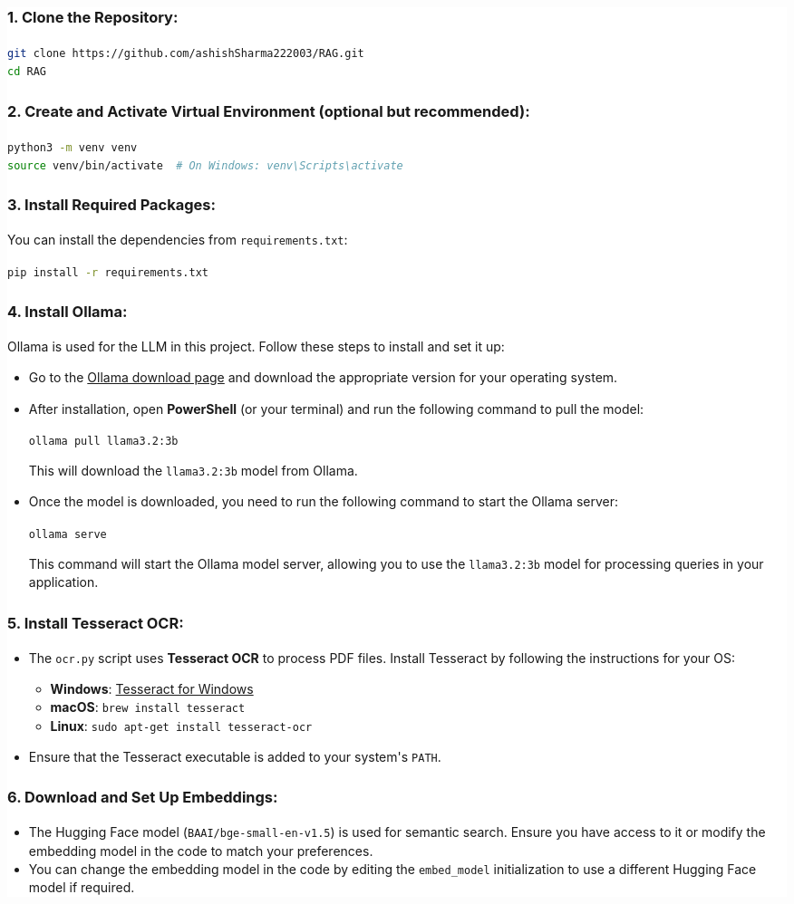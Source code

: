 ### 1. Clone the Repository:
```bash
git clone https://github.com/ashishSharma222003/RAG.git
cd RAG
```

### 2. Create and Activate Virtual Environment (optional but recommended):
```bash
python3 -m venv venv
source venv/bin/activate  # On Windows: venv\Scripts\activate
```

### 3. Install Required Packages:
You can install the dependencies from `requirements.txt`:
```bash
pip install -r requirements.txt
```

### 4. Install Ollama:
Ollama is used for the LLM in this project. Follow these steps to install and set it up:

- Go to the [Ollama download page](https://ollama.com/download) and download the appropriate version for your operating system.
- After installation, open **PowerShell** (or your terminal) and run the following command to pull the model:
  ```bash
  ollama pull llama3.2:3b
  ```
  This will download the `llama3.2:3b` model from Ollama.

- Once the model is downloaded, you need to run the following command to start the Ollama server:
  ```bash
  ollama serve
  ```
  This command will start the Ollama model server, allowing you to use the `llama3.2:3b` model for processing queries in your application.

### 5. Install Tesseract OCR:
- The `ocr.py` script uses **Tesseract OCR** to process PDF files. Install Tesseract by following the instructions for your OS:
  - **Windows**: [Tesseract for Windows](https://github.com/UB-Mannheim/tesseract/wiki)
  - **macOS**: `brew install tesseract`
  - **Linux**: `sudo apt-get install tesseract-ocr`

- Ensure that the Tesseract executable is added to your system's `PATH`.


### 6. Download and Set Up Embeddings:
- The Hugging Face model (`BAAI/bge-small-en-v1.5`) is used for semantic search. Ensure you have access to it or modify the embedding model in the code to match your preferences.
- You can change the embedding model in the code by editing the `embed_model` initialization to use a different Hugging Face model if required.

